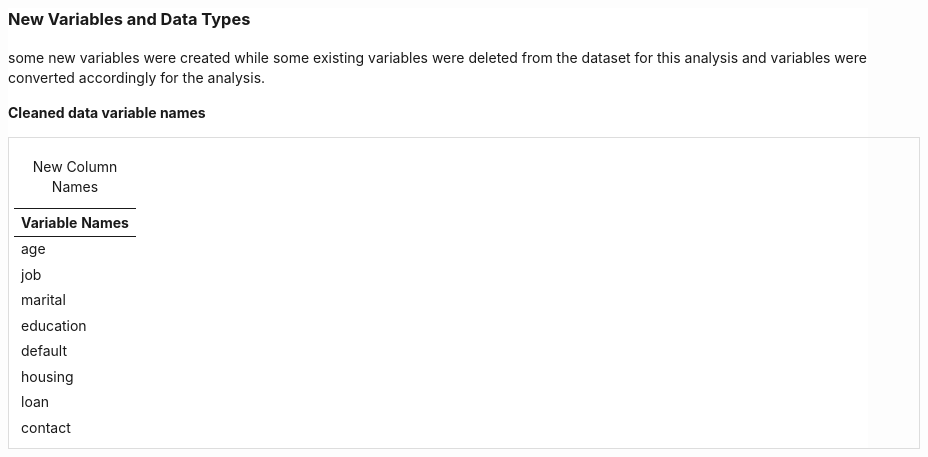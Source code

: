 ### New Variables and Data Types
some new variables were created while some existing variables were deleted from the dataset for this analysis and variables were converted accordingly for the analysis.

**Cleaned data variable names**
<div style="border: 1px solid #ddd; padding: 5px; overflow-y: scroll; height:300px; overflow-x: scroll; width:900px; "><table class="table" style="margin-left: auto; margin-right: auto;">
<caption>New Column Names</caption>
 <thead>
  <tr>
   <th style="text-align:left;"> Variable Names </th>
  </tr>
 </thead>
<tbody>
  <tr>
   <td style="text-align:left;"> age </td>
  </tr>
  <tr>
   <td style="text-align:left;"> job </td>
  </tr>
  <tr>
   <td style="text-align:left;"> marital </td>
  </tr>
  <tr>
   <td style="text-align:left;"> education </td>
  </tr>
  <tr>
   <td style="text-align:left;"> default </td>
  </tr>
  <tr>
   <td style="text-align:left;"> housing </td>
  </tr>
  <tr>
   <td style="text-align:left;"> loan </td>
  </tr>
  <tr>
   <td style="text-align:left;"> contact </td>
  </tr>
  <tr>
   <td style="text-align:left;"> month </td>
  </tr>
  <tr>
   <td style="text-align:left;"> day_of_week </td>
  </tr>
  <tr>
   <td style="text-align:left;"> campaign </td>
  </tr>
  <tr>
   <td style="text-align:left;"> previous </td>
  </tr>
  <tr>
   <td style="text-align:left;"> poutcome </td>
  </tr>
  <tr>
   <td style="text-align:left;"> euribor3m </td>
  </tr>
  <tr>
   <td style="text-align:left;"> new_pdays </td>
  </tr>
  <tr>
   <td style="text-align:left;"> emp_var_rate </td>
  </tr>
  <tr>
